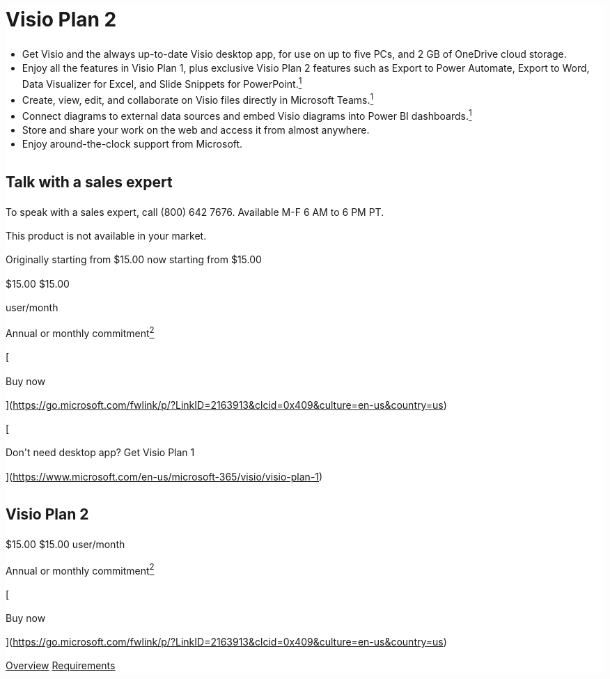 # Visio Plan 2

- Get Visio and the always up-to-date Visio desktop app, for use on up to five PCs, and 2 GB of OneDrive cloud storage.
- Enjoy all the features in Visio Plan 1, plus exclusive Visio Plan 2 features such as Export to Power Automate, Export to Word, Data Visualizer for Excel, and Slide Snippets for PowerPoint.[<sup>1</sup>](https://www.microsoft.com/en-us/microsoft-365/visio/visio-plan-2?activetab=pivot:overviewtab#footnote1)
- Create, view, edit, and collaborate on Visio files directly in Microsoft Teams.[<sup>1</sup>](https://www.microsoft.com/en-us/microsoft-365/visio/visio-plan-2?activetab=pivot:overviewtab#footnote1)
- Connect diagrams to external data sources and embed Visio diagrams into Power BI dashboards.[<sup>1</sup>](https://www.microsoft.com/en-us/microsoft-365/visio/visio-plan-2?activetab=pivot:overviewtab#footnote1)
- Store and share your work on the web and access it from almost anywhere.
- Enjoy around-the-clock support from Microsoft.

## Talk with a sales expert

To speak with a sales expert, call (800) 642 7676. Available M-F 6 AM to 6 PM PT.

This product is not available in your market.

Originally starting from $15.00 now starting from $15.00

$15.00 $15.00

user/month

Annual or monthly commitment[<sup>2</sup>](https://www.microsoft.com/en-us/microsoft-365/visio/visio-plan-2?activetab=pivot:overviewtab#footnote2)

[

Buy now

](https://go.microsoft.com/fwlink/p/?LinkID=2163913&clcid=0x409&culture=en-us&country=us)

[

Don't need desktop app? Get Visio Plan 1

](https://www.microsoft.com/en-us/microsoft-365/visio/visio-plan-1)

## Visio Plan 2

$15.00 $15.00 user/month

Annual or monthly commitment[<sup>2</sup>](https://www.microsoft.com/en-us/microsoft-365/visio/visio-plan-2?activetab=pivot:overviewtab#footnote2)

[

Buy now

](https://go.microsoft.com/fwlink/p/?LinkID=2163913&clcid=0x409&culture=en-us&country=us)

[Overview](https://www.microsoft.com/en-us/microsoft-365/visio/visio-plan-2?activetab=pivot:overviewtab#tab0a64accb8-1c4d-4e25-a1d3-d291dc37b6cd) [Requirements](https://www.microsoft.com/en-us/microsoft-365/visio/visio-plan-2?activetab=pivot:overviewtab#tab1a64accb8-1c4d-4e25-a1d3-d291dc37b6cd)
